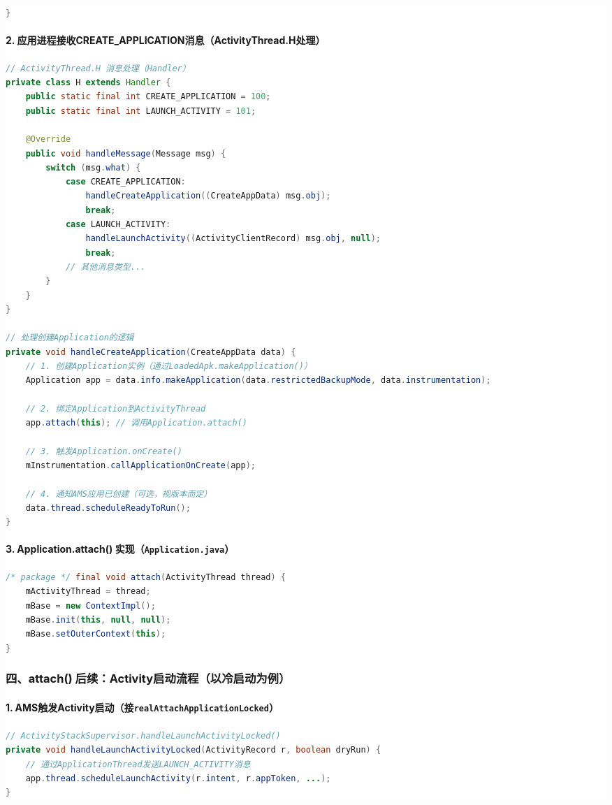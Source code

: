 ```java
}
```

#### 2. **应用进程接收CREATE_APPLICATION消息（ActivityThread.H处理）**
```java
// ActivityThread.H 消息处理（Handler）
private class H extends Handler {
    public static final int CREATE_APPLICATION = 100;
    public static final int LAUNCH_ACTIVITY = 101;

    @Override
    public void handleMessage(Message msg) {
        switch (msg.what) {
            case CREATE_APPLICATION:
                handleCreateApplication((CreateAppData) msg.obj);
                break;
            case LAUNCH_ACTIVITY:
                handleLaunchActivity((ActivityClientRecord) msg.obj, null);
                break;
            // 其他消息类型...
        }
    }
}

// 处理创建Application的逻辑
private void handleCreateApplication(CreateAppData data) {
    // 1. 创建Application实例（通过LoadedApk.makeApplication()）
    Application app = data.info.makeApplication(data.restrictedBackupMode, data.instrumentation);
    
    // 2. 绑定Application到ActivityThread
    app.attach(this); // 调用Application.attach()
    
    // 3. 触发Application.onCreate()
    mInstrumentation.callApplicationOnCreate(app);
    
    // 4. 通知AMS应用已创建（可选，视版本而定）
    data.thread.scheduleReadyToRun();
}
```

#### 3. **Application.attach() 实现（`Application.java`）**
```java
/* package */ final void attach(ActivityThread thread) {
    mActivityThread = thread;
    mBase = new ContextImpl();
    mBase.init(this, null, null);
    mBase.setOuterContext(this);
}
```


### 四、attach() 后续：Activity启动流程（以冷启动为例）
#### 1. **AMS触发Activity启动（接`realAttachApplicationLocked`）**
```java
// ActivityStackSupervisor.handleLaunchActivityLocked()
private void handleLaunchActivityLocked(ActivityRecord r, boolean dryRun) {
    // 通过ApplicationThread发送LAUNCH_ACTIVITY消息
    app.thread.scheduleLaunchActivity(r.intent, r.appToken, ...);
}
```

